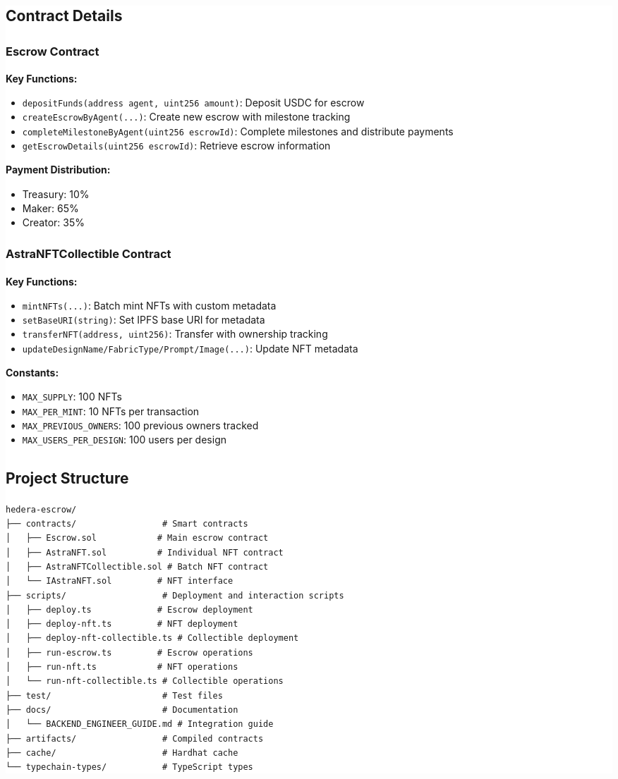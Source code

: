 ## Contract Details

### Escrow Contract

**Key Functions:**
- `depositFunds(address agent, uint256 amount)`: Deposit USDC for escrow
- `createEscrowByAgent(...)`: Create new escrow with milestone tracking
- `completeMilestoneByAgent(uint256 escrowId)`: Complete milestones and distribute payments
- `getEscrowDetails(uint256 escrowId)`: Retrieve escrow information

**Payment Distribution:**
- Treasury: 10%
- Maker: 65%
- Creator: 35%

### AstraNFTCollectible Contract

**Key Functions:**
- `mintNFTs(...)`: Batch mint NFTs with custom metadata
- `setBaseURI(string)`: Set IPFS base URI for metadata
- `transferNFT(address, uint256)`: Transfer with ownership tracking
- `updateDesignName/FabricType/Prompt/Image(...)`: Update NFT metadata

**Constants:**
- `MAX_SUPPLY`: 100 NFTs
- `MAX_PER_MINT`: 10 NFTs per transaction
- `MAX_PREVIOUS_OWNERS`: 100 previous owners tracked
- `MAX_USERS_PER_DESIGN`: 100 users per design

## Project Structure

```
hedera-escrow/
├── contracts/                 # Smart contracts
│   ├── Escrow.sol            # Main escrow contract
│   ├── AstraNFT.sol          # Individual NFT contract
│   ├── AstraNFTCollectible.sol # Batch NFT contract
│   └── IAstraNFT.sol         # NFT interface
├── scripts/                   # Deployment and interaction scripts
│   ├── deploy.ts             # Escrow deployment
│   ├── deploy-nft.ts         # NFT deployment
│   ├── deploy-nft-collectible.ts # Collectible deployment
│   ├── run-escrow.ts         # Escrow operations
│   ├── run-nft.ts            # NFT operations
│   └── run-nft-collectible.ts # Collectible operations
├── test/                      # Test files
├── docs/                      # Documentation
│   └── BACKEND_ENGINEER_GUIDE.md # Integration guide
├── artifacts/                 # Compiled contracts
├── cache/                     # Hardhat cache
└── typechain-types/           # TypeScript types
```
